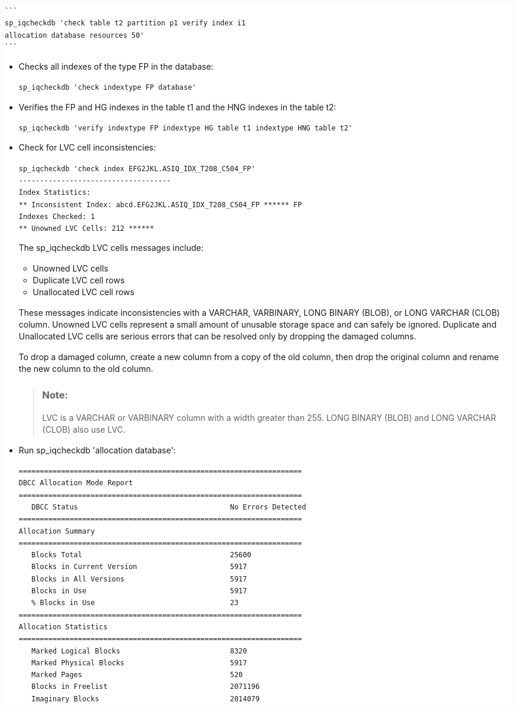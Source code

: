     ```
    sp_iqcheckdb 'check table t2 partition p1 verify index i1
    allocation database resources 50'
    ```

-   Checks all indexes of the type FP in the database:

    ```
    sp_iqcheckdb 'check indextype FP database'
    ```

-   Verifies the FP and HG indexes in the table t1 and the HNG indexes in the table t2:

    ```
    sp_iqcheckdb 'verify indextype FP indextype HG table t1 indextype HNG table t2'
    ```

-   Check for LVC cell inconsistencies:

    ```
    sp_iqcheckdb 'check index EFG2JKL.ASIQ_IDX_T208_C504_FP'
    ------------------------------------
    Index Statistics:
    ** Inconsistent Index: abcd.EFG2JKL.ASIQ_IDX_T208_C504_FP ****** FP
    Indexes Checked: 1
    ** Unowned LVC Cells: 212 ******
    ```

    The sp\_iqcheckdb LVC cells messages include:

    -   Unowned LVC cells
    -   Duplicate LVC cell rows
    -   Unallocated LVC cell rows

    These messages indicate inconsistencies with a VARCHAR, VARBINARY, LONG BINARY \(BLOB\), or LONG VARCHAR \(CLOB\) column. Unowned LVC cells represent a small amount of unusable storage space and can safely be ignored. Duplicate and Unallocated LVC cells are serious errors that can be resolved only by dropping the damaged columns.

    To drop a damaged column, create a new column from a copy of the old column, then drop the original column and rename the new column to the old column.

    > ### Note:  
    > LVC is a VARCHAR or VARBINARY column with a width greater than 255. LONG BINARY \(BLOB\) and LONG VARCHAR \(CLOB\) also use LVC.

-   Run sp\_iqcheckdb 'allocation database':

    ```
    ===================================================================
    DBCC Allocation Mode Report 
    ===================================================================
       DBCC Status                                    No Errors Detected 
    ===================================================================
    Allocation Summary
    =================================================================== 
       Blocks Total                                   25600
       Blocks in Current Version                      5917
       Blocks in All Versions                         5917
       Blocks in Use                                  5917
       % Blocks in Use                                23  
    ===================================================================
    Allocation Statistics
    ===================================================================
       Marked Logical Blocks                          8320
       Marked Physical Blocks                         5917
       Marked Pages                                   520 
       Blocks in Freelist                             2071196 
       Imaginary Blocks                               2014079 
